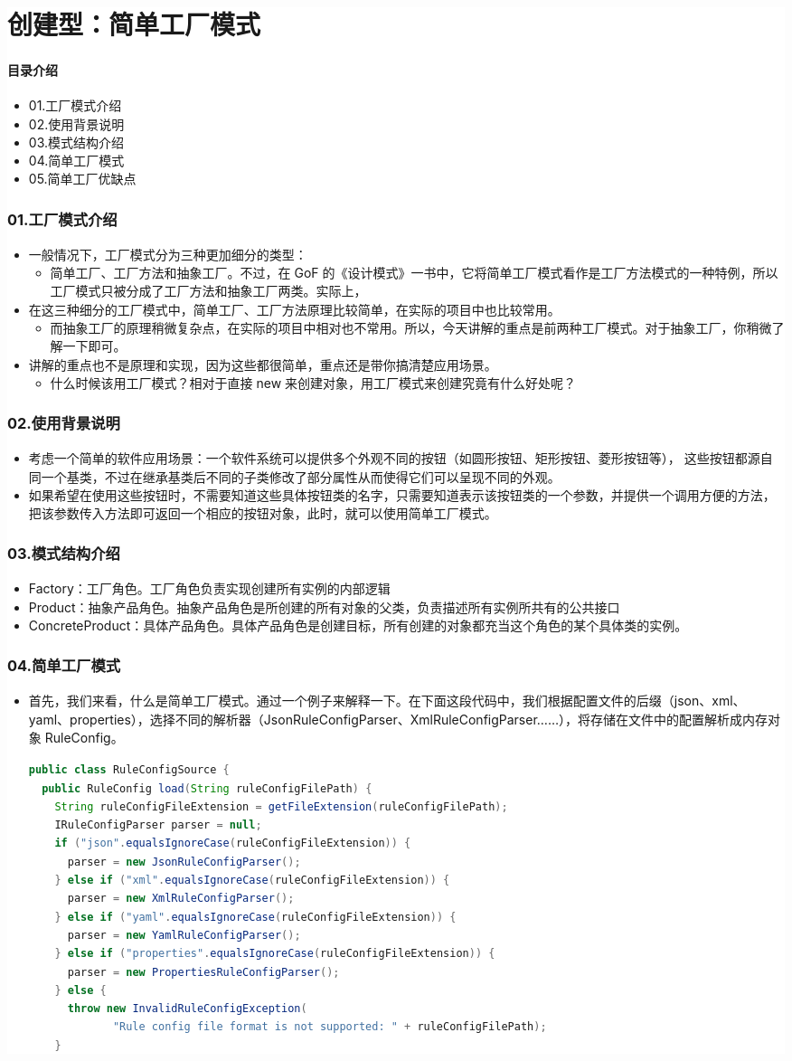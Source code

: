 # 创建型：简单工厂模式
#### 目录介绍
- 01.工厂模式介绍
- 02.使用背景说明
- 03.模式结构介绍
- 04.简单工厂模式
- 05.简单工厂优缺点



### 01.工厂模式介绍
- 一般情况下，工厂模式分为三种更加细分的类型：
    - 简单工厂、工厂方法和抽象工厂。不过，在 GoF 的《设计模式》一书中，它将简单工厂模式看作是工厂方法模式的一种特例，所以工厂模式只被分成了工厂方法和抽象工厂两类。实际上，
- 在这三种细分的工厂模式中，简单工厂、工厂方法原理比较简单，在实际的项目中也比较常用。
    - 而抽象工厂的原理稍微复杂点，在实际的项目中相对也不常用。所以，今天讲解的重点是前两种工厂模式。对于抽象工厂，你稍微了解一下即可。
- 讲解的重点也不是原理和实现，因为这些都很简单，重点还是带你搞清楚应用场景。
    - 什么时候该用工厂模式？相对于直接 new 来创建对象，用工厂模式来创建究竟有什么好处呢？



### 02.使用背景说明
- 考虑一个简单的软件应用场景：一个软件系统可以提供多个外观不同的按钮（如圆形按钮、矩形按钮、菱形按钮等）， 这些按钮都源自同一个基类，不过在继承基类后不同的子类修改了部分属性从而使得它们可以呈现不同的外观。
- 如果希望在使用这些按钮时，不需要知道这些具体按钮类的名字，只需要知道表示该按钮类的一个参数，并提供一个调用方便的方法，把该参数传入方法即可返回一个相应的按钮对象，此时，就可以使用简单工厂模式。



### 03.模式结构介绍
- Factory：工厂角色。工厂角色负责实现创建所有实例的内部逻辑
- Product：抽象产品角色。抽象产品角色是所创建的所有对象的父类，负责描述所有实例所共有的公共接口
- ConcreteProduct：具体产品角色。具体产品角色是创建目标，所有创建的对象都充当这个角色的某个具体类的实例。



### 04.简单工厂模式
- 首先，我们来看，什么是简单工厂模式。通过一个例子来解释一下。在下面这段代码中，我们根据配置文件的后缀（json、xml、yaml、properties），选择不同的解析器（JsonRuleConfigParser、XmlRuleConfigParser……），将存储在文件中的配置解析成内存对象 RuleConfig。
    ```java
    public class RuleConfigSource {
      public RuleConfig load(String ruleConfigFilePath) {
        String ruleConfigFileExtension = getFileExtension(ruleConfigFilePath);
        IRuleConfigParser parser = null;
        if ("json".equalsIgnoreCase(ruleConfigFileExtension)) {
          parser = new JsonRuleConfigParser();
        } else if ("xml".equalsIgnoreCase(ruleConfigFileExtension)) {
          parser = new XmlRuleConfigParser();
        } else if ("yaml".equalsIgnoreCase(ruleConfigFileExtension)) {
          parser = new YamlRuleConfigParser();
        } else if ("properties".equalsIgnoreCase(ruleConfigFileExtension)) {
          parser = new PropertiesRuleConfigParser();
        } else {
          throw new InvalidRuleConfigException(
                 "Rule config file format is not supported: " + ruleConfigFilePath);
        }
    